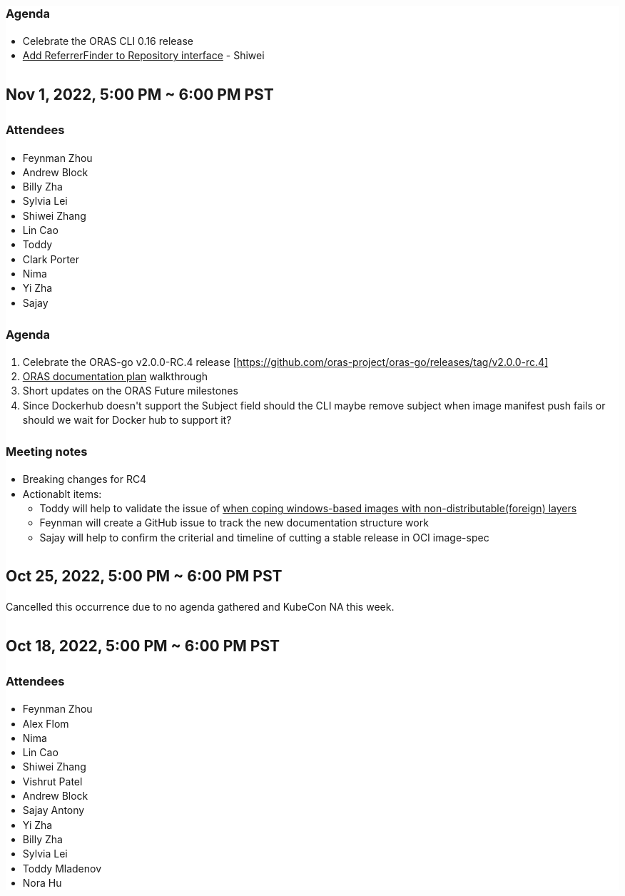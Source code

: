 ### Agenda

- Celebrate the ORAS CLI 0.16 release
- [Add ReferrerFinder to Repository interface](https://github.com/oras-project/oras-go/issues/356) - Shiwei

## Nov 1, 2022, 5:00 PM ~ 6:00 PM PST

### Attendees
- Feynman Zhou
- Andrew Block
- Billy Zha
- Sylvia Lei
- Shiwei Zhang
- Lin Cao
- Toddy
- Clark Porter
- Nima 
- Yi Zha
- Sajay

### Agenda
1. Celebrate the ORAS-go v2.0.0-RC.4 release [https://github.com/oras-project/oras-go/releases/tag/v2.0.0-rc.4]
2. [ORAS documentation plan](https://hackmd.io/uXm-q0aDQ96hyB6TIWNh_w?view#New-Documentation-Directory1) walkthrough
3. Short updates on the ORAS Future milestones
4. Since Dockerhub doesn't support the Subject field should the CLI maybe remove subject when image manifest push fails or should we wait for Docker hub to support it? 

### Meeting notes

- Breaking changes for RC4
- Actionablt items:
    - Toddy will help to validate the issue of [when coping windows-based images with non-distributable(foreign) layers](https://github.com/oras-project/oras-go/issues/319)
    - Feynman will create a GitHub issue to track the new documentation structure work
    - Sajay will help to confirm the criterial and timeline of cutting a stable release in OCI image-spec

## Oct 25, 2022, 5:00 PM ~ 6:00 PM PST

Cancelled this occurrence due to no agenda gathered and KubeCon NA this week.


## Oct 18, 2022, 5:00 PM ~ 6:00 PM PST

### Attendees
- Feynman Zhou
- Alex Flom
- Nima 
- Lin Cao
- Shiwei Zhang
- Vishrut Patel
- Andrew Block
- Sajay Antony
- Yi Zha
- Billy Zha
- Sylvia Lei
- Toddy Mladenov
- Nora Hu
